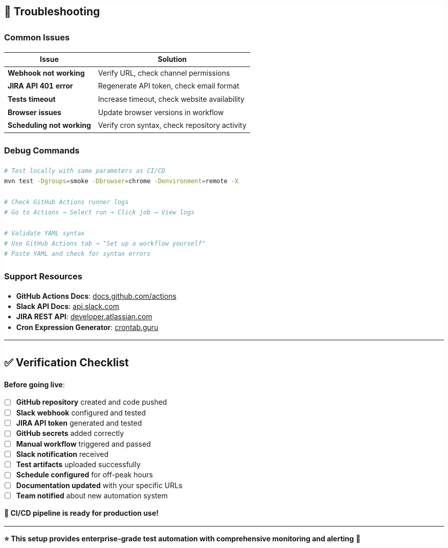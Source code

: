 
## 🚨 **Troubleshooting**

### **Common Issues**

| Issue | Solution |
|-------|----------|
| **Webhook not working** | Verify URL, check channel permissions |
| **JIRA API 401 error** | Regenerate API token, check email format |
| **Tests timeout** | Increase timeout, check website availability |
| **Browser issues** | Update browser versions in workflow |
| **Scheduling not working** | Verify cron syntax, check repository activity |

### **Debug Commands**

```bash
# Test locally with same parameters as CI/CD
mvn test -Dgroups=smoke -Dbrowser=chrome -Denvironment=remote -X

# Check GitHub Actions runner logs
# Go to Actions → Select run → Click job → View logs

# Validate YAML syntax
# Use GitHub Actions tab → "Set up a workflow yourself"
# Paste YAML and check for syntax errors
```

### **Support Resources**

- **GitHub Actions Docs**: [docs.github.com/actions](https://docs.github.com/en/actions)
- **Slack API Docs**: [api.slack.com](https://api.slack.com/)
- **JIRA REST API**: [developer.atlassian.com](https://developer.atlassian.com/cloud/jira/platform/rest/v3/)
- **Cron Expression Generator**: [crontab.guru](https://crontab.guru/)

---

## ✅ **Verification Checklist**

**Before going live**:

- [ ] **GitHub repository** created and code pushed
- [ ] **Slack webhook** configured and tested  
- [ ] **JIRA API token** generated and tested
- [ ] **GitHub secrets** added correctly
- [ ] **Manual workflow** triggered and passed
- [ ] **Slack notification** received
- [ ] **Test artifacts** uploaded successfully
- [ ] **Schedule configured** for off-peak hours
- [ ] **Documentation updated** with your specific URLs
- [ ] **Team notified** about new automation system

**🎉 CI/CD pipeline is ready for production use!**

---

**⭐ This setup provides enterprise-grade test automation with comprehensive monitoring and alerting** 🚀
